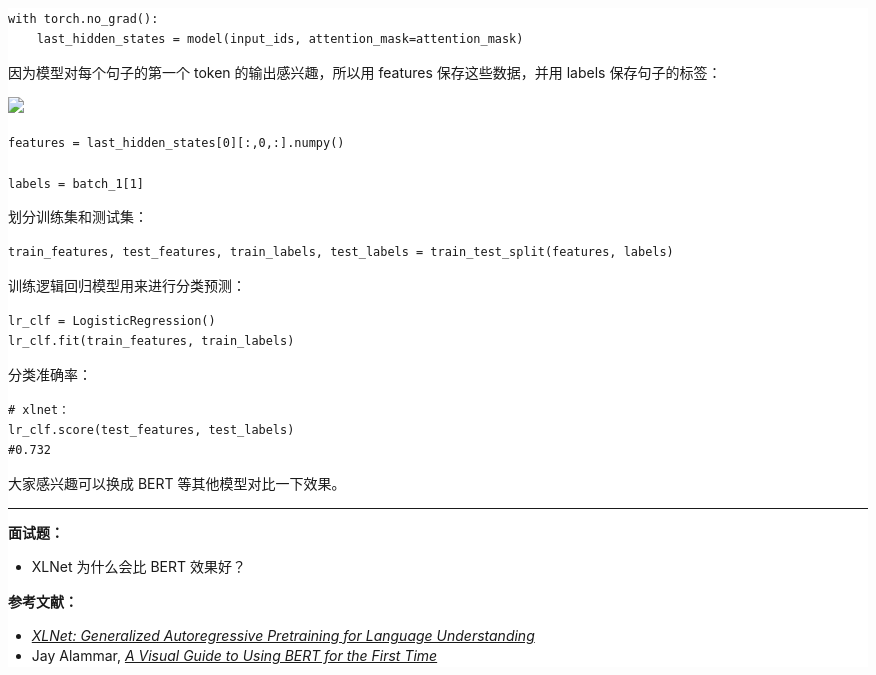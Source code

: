     with torch.no_grad():
        last_hidden_states = model(input_ids, attention_mask=attention_mask)
    

因为模型对每个句子的第一个 token 的输出感兴趣，所以用 features 保存这些数据，并用 labels 保存句子的标签：

![](https://images.gitbook.cn/8140a290-a0ab-11ea-97df-0d0e3bd6b465)

    
    
    features = last_hidden_states[0][:,0,:].numpy()
    
    labels = batch_1[1]
    

划分训练集和测试集：

    
    
    train_features, test_features, train_labels, test_labels = train_test_split(features, labels)
    

训练逻辑回归模型用来进行分类预测：

    
    
    lr_clf = LogisticRegression()
    lr_clf.fit(train_features, train_labels)
    

分类准确率：

    
    
    # xlnet：
    lr_clf.score(test_features, test_labels)
    #0.732
    

大家感兴趣可以换成 BERT 等其他模型对比一下效果。

* * *

**面试题：**

  * XLNet 为什么会比 BERT 效果好？

**参考文献：**

  * [_XLNet: Generalized Autoregressive Pretraining for Language Understanding_](https://arxiv.org/pdf/1906.08237.pdf)
  * Jay Alammar, [_A Visual Guide to Using BERT for the First Time_](http://jalammar.github.io/a-visual-guide-to-using-bert-for-the-first-time/)


